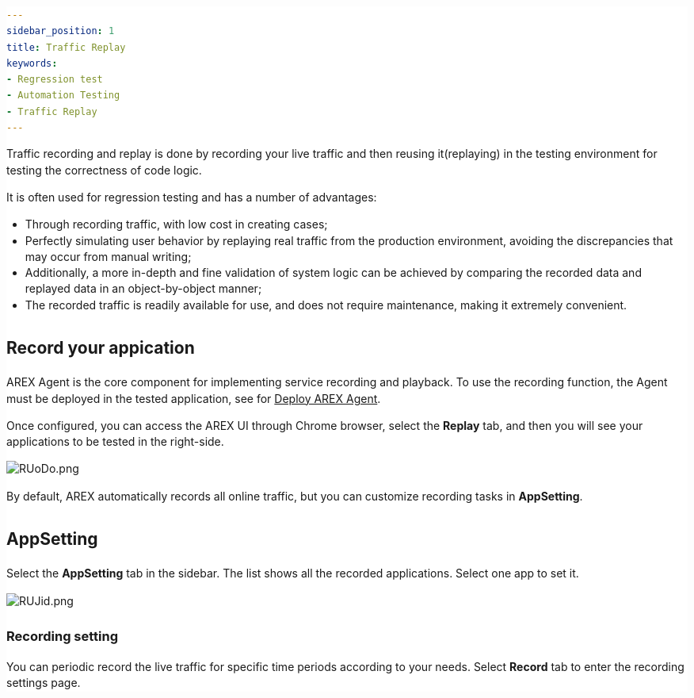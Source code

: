 ```yaml
---
sidebar_position: 1
title: Traffic Replay
keywords: 
- Regression test
- Automation Testing
- Traffic Replay
---
```


Traffic recording and replay is done by recording your live traffic and then reusing it(replaying) in the testing environment for testing the correctness of code logic.

It is often used for regression testing and has a number of advantages:

- Through recording traffic, with low cost in creating cases;
- Perfectly simulating user behavior by replaying real traffic from the production environment, avoiding the discrepancies that may occur from manual writing;
- Additionally, a more in-depth and fine validation of system logic can be achieved by comparing the recorded data and replayed data in an object-by-object manner;
- The recorded traffic is readily available for use, and does not require maintenance, making it extremely convenient.

## Record your appication

AREX Agent is the core component for implementing service recording and playback. To use the recording function, the Agent must be deployed in the tested application, see for [Deploy AREX Agent](../chapter1/Quick%20Installation.md#deploy-arex-agent).

Once configured, you can access the AREX UI through Chrome browser, select the **Replay** tab, and then you will see your applications to be tested in the right-side.

<img src="https://i.328888.xyz/2023/02/10/RUoDo.png" alt="RUoDo.png" width="400" height="" />

By default, AREX automatically records all online traffic, but you can customize recording tasks in **AppSetting**.

## AppSetting

Select the **AppSetting** tab in the sidebar. The list shows all the recorded applications. Select one app to set it.

<img src="https://i.328888.xyz/2023/02/10/RUJid.png" alt="RUJid.png" width="400" height="" />

### Recording setting

You can periodic record the live traffic for specific time periods according to your needs. Select **Record** tab to enter the recording settings page.
